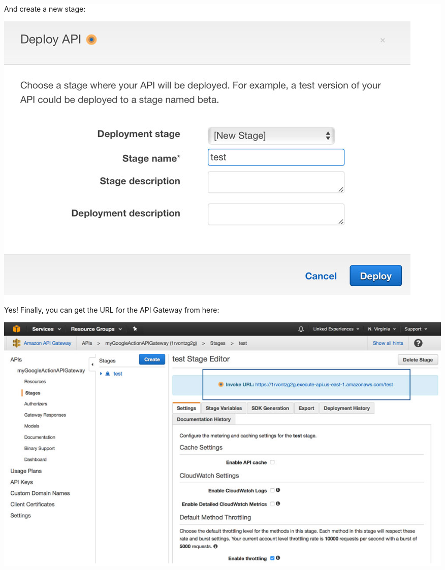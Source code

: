  And create a new stage: 

![API Gateway: Deployment stage](../img/host-google-action-on-lambda/deploy-stage.jpg)

 Yes! Finally, you can get the URL for the API Gateway from here: 

![API Gateway: Invoke URL](../img/host-google-action-on-lambda/api-gateway-invoke-url.jpg)
